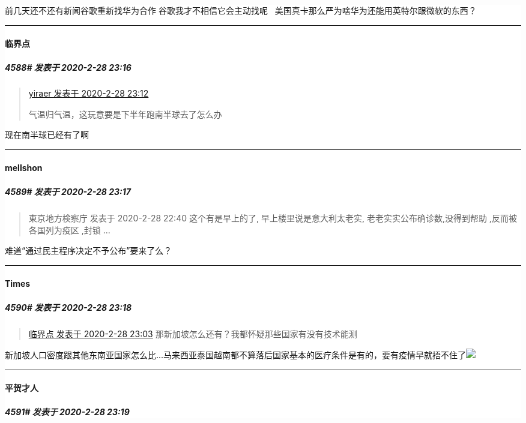 前几天还不还有新闻谷歌重新找华为合作</blockquote>
谷歌我才不相信它会主动找呢   美国真卡那么严为啥华为还能用英特尔跟微软的东西？







-----

####  临界点  
##### 4588#       发表于 2020-2-28 23:16



<blockquote><a href="httphttps://bbs.saraba1st.com/2b/forum.php?mod=redirect&amp;goto=findpost&amp;pid=46562263&amp;ptid=1915816" target="_blank">yiraer 发表于 2020-2-28 23:12</a>

气温归气温，这玩意要是下半年跑南半球去了怎么办</blockquote>
现在南半球已经有了啊  







-----

####  mellshon  
##### 4589#       发表于 2020-2-28 23:17



<blockquote>東京地方検察庁 发表于 2020-2-28 22:40
这个有是早上的了, 早上楼里说是意大利太老实, 老老实实公布确诊数,没得到帮助 ,反而被各国列为疫区 ,封锁 ...</blockquote>
难道“通过民主程序决定不予公布”要来了么？







-----

####  Times  
##### 4590#       发表于 2020-2-28 23:18



<blockquote><a href="httphttps://bbs.saraba1st.com/2b/forum.php?mod=redirect&amp;goto=findpost&amp;pid=46562144&amp;ptid=1915816" target="_blank">临界点 发表于 2020-2-28 23:03</a>
 那新加坡怎么还有？我都怀疑那些国家有没有技术能测</blockquote>
新加坡人口密度跟其他东南亚国家怎么比...马来西亚泰国越南都不算落后国家基本的医疗条件是有的，要有疫情早就捂不住了<img src="https://static.saraba1st.com/image/smiley/face2017/068.png" referrerpolicy="no-referrer">







-----

####  平贺才人  
##### 4591#       发表于 2020-2-28 23:19
